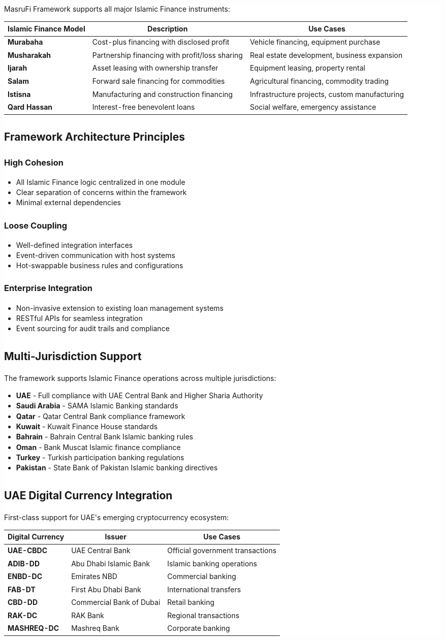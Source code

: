 MasruFi Framework supports all major Islamic Finance instruments:

| **Islamic Finance Model** | **Description** | **Use Cases** |
|---------------------------|-----------------|---------------|
| **Murabaha** | Cost-plus financing with disclosed profit | Vehicle financing, equipment purchase |
| **Musharakah** | Partnership financing with profit/loss sharing | Real estate development, business expansion |
| **Ijarah** | Asset leasing with ownership transfer | Equipment leasing, property rental |
| **Salam** | Forward sale financing for commodities | Agricultural financing, commodity trading |
| **Istisna** | Manufacturing and construction financing | Infrastructure projects, custom manufacturing |
| **Qard Hassan** | Interest-free benevolent loans | Social welfare, emergency assistance |

## Framework Architecture Principles

### **High Cohesion**
- All Islamic Finance logic centralized in one module
- Clear separation of concerns within the framework
- Minimal external dependencies

### **Loose Coupling**
- Well-defined integration interfaces
- Event-driven communication with host systems
- Hot-swappable business rules and configurations

### **Enterprise Integration**
- Non-invasive extension to existing loan management systems
- RESTful APIs for seamless integration
- Event sourcing for audit trails and compliance

## Multi-Jurisdiction Support

The framework supports Islamic Finance operations across multiple jurisdictions:

- **UAE** - Full compliance with UAE Central Bank and Higher Sharia Authority
- **Saudi Arabia** - SAMA Islamic Banking standards
- **Qatar** - Qatar Central Bank compliance framework
- **Kuwait** - Kuwait Finance House standards
- **Bahrain** - Bahrain Central Bank Islamic banking rules
- **Oman** - Bank Muscat Islamic finance compliance
- **Turkey** - Turkish participation banking regulations
- **Pakistan** - State Bank of Pakistan Islamic banking directives

## UAE Digital Currency Integration

First-class support for UAE's emerging cryptocurrency ecosystem:

| **Digital Currency** | **Issuer** | **Use Cases** |
|---------------------|------------|---------------|
| **UAE-CBDC** | UAE Central Bank | Official government transactions |
| **ADIB-DD** | Abu Dhabi Islamic Bank | Islamic banking operations |
| **ENBD-DC** | Emirates NBD | Commercial banking |
| **FAB-DT** | First Abu Dhabi Bank | International transfers |
| **CBD-DD** | Commercial Bank of Dubai | Retail banking |
| **RAK-DC** | RAK Bank | Regional transactions |
| **MASHREQ-DC** | Mashreq Bank | Corporate banking |
